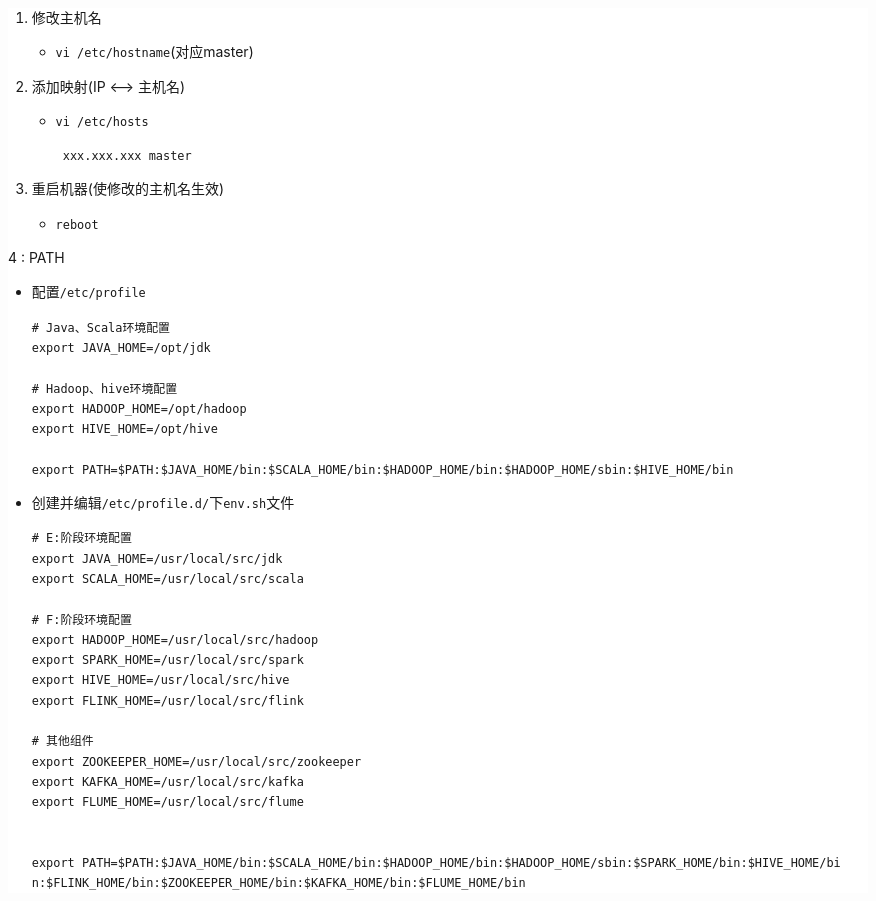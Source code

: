 1. <a id="hostname">修改主机名</a>

   - `vi /etc/hostname`(对应master)

2. <a id="hosts">添加映射(IP <--> 主机名)</a>

   - `vi /etc/hosts`

     ```properties
      xxx.xxx.xxx master
     ```

     

3. <a id="reboot">重启机器(使修改的主机名生效)</a>

   - `reboot`

<a id="PATH">4 : PATH</a>

- <a id="profile">配置`/etc/profile`</a>

  ```properties
  # Java、Scala环境配置
  export JAVA_HOME=/opt/jdk
  
  # Hadoop、hive环境配置
  export HADOOP_HOME=/opt/hadoop
  export HIVE_HOME=/opt/hive
  
  export PATH=$PATH:$JAVA_HOME/bin:$SCALA_HOME/bin:$HADOOP_HOME/bin:$HADOOP_HOME/sbin:$HIVE_HOME/bin
  ```
  
  
  
- <a id="env">创建并编辑`/etc/profile.d/`下`env.sh`文件</a>

  ```properties
  # E:阶段环境配置
  export JAVA_HOME=/usr/local/src/jdk
  export SCALA_HOME=/usr/local/src/scala
  
  # F:阶段环境配置
  export HADOOP_HOME=/usr/local/src/hadoop
  export SPARK_HOME=/usr/local/src/spark
  export HIVE_HOME=/usr/local/src/hive
  export FLINK_HOME=/usr/local/src/flink
  
  # 其他组件
  export ZOOKEEPER_HOME=/usr/local/src/zookeeper
  export KAFKA_HOME=/usr/local/src/kafka
  export FLUME_HOME=/usr/local/src/flume
  
  
  export PATH=$PATH:$JAVA_HOME/bin:$SCALA_HOME/bin:$HADOOP_HOME/bin:$HADOOP_HOME/sbin:$SPARK_HOME/bin:$HIVE_HOME/bin:$FLINK_HOME/bin:$ZOOKEEPER_HOME/bin:$KAFKA_HOME/bin:$FLUME_HOME/bin
  
  ```
